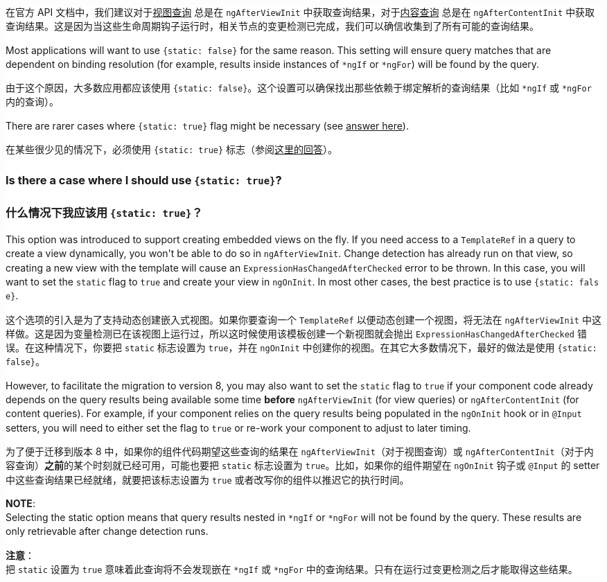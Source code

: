 在官方 API 文档中，我们建议对于[视图查询](api/core/ViewChild#description) 总是在 `ngAfterViewInit` 中获取查询结果，对于[内容查询](api/core/ContentChild#description) 总是在 `ngAfterContentInit` 中获取查询结果。这是因为当这些生命周期钩子运行时，相关节点的变更检测已完成，我们可以确信收集到了所有可能的查询结果。

Most applications will want to use `{static: false}` for the same reason.
This setting will ensure query matches that are dependent on binding resolution \(for example, results inside instances of `*ngIf` or `*ngFor`\) will be found by the query.

由于这个原因，大多数应用都应该使用 `{static: false}`。这个设置可以确保找出那些依赖于绑定解析的查询结果（比如 `*ngIf` 或 `*ngFor` 内的查询）。

There are rarer cases where `{static: true}` flag might be necessary \(see [answer here](#should-i-use-static-true)\).

在某些很少见的情况下，必须使用 `{static: true}` 标志（参阅[这里的回答](#should-i-use-static-true)）。

<a id="should-i-use-static-true"></a>

### Is there a case where I should use `{static: true}`?

### 什么情况下我应该用 `{static: true}`？

This option was introduced to support creating embedded views on the fly.
If you need access to a `TemplateRef` in a query to create a view dynamically, you won't be able to do so in `ngAfterViewInit`.
Change detection has already run on that view, so creating a new view with the template will cause an `ExpressionHasChangedAfterChecked` error to be thrown.
In this case, you will want to set the `static` flag to `true` and create your view in `ngOnInit`.
In most other cases, the best practice is to use `{static: false}`.

这个选项的引入是为了支持动态创建嵌入式视图。如果你要查询一个 `TemplateRef` 以便动态创建一个视图，将无法在 `ngAfterViewInit` 中这样做。这是因为变量检测已在该视图上运行过，所以这时候使用该模板创建一个新视图就会抛出 `ExpressionHasChangedAfterChecked` 错误。在这种情况下，你要把 `static` 标志设置为 `true`，并在 `ngOnInit` 中创建你的视图。在其它大多数情况下，最好的做法是使用 `{static: false}`。

However, to facilitate the migration to version 8, you may also want to set the `static` flag to `true` if your component code already depends on the query results being available some time **before** `ngAfterViewInit` \(for view queries\) or `ngAfterContentInit` \(for content queries\).
For example, if your component relies on the query results being populated in the `ngOnInit` hook or in `@Input` setters, you will need to either set the flag to `true` or re-work your component to adjust to later timing.

为了便于迁移到版本 8 中，如果你的组件代码期望这些查询的结果在 `ngAfterViewInit`（对于视图查询）或 `ngAfterContentInit`（对于内容查询）**之前**的某个时刻就已经可用，可能也要把 `static` 标志设置为 `true`。比如，如果你的组件期望在 `ngOnInit` 钩子或 `@Input` 的 setter 中这些查询结果已经就绪，就要把该标志设置为 `true` 或者改写你的组件以推迟它的执行时间。

<div class="alert is-helpful">

**NOTE**: <br />
Selecting the static option means that query results nested in `*ngIf` or `*ngFor` will not be found by the query.
These results are only retrievable after change detection runs.

**注意**：<br />
把 `static` 设置为 `true` 意味着此查询将不会发现嵌在 `*ngIf` 或 `*ngFor` 中的查询结果。只有在运行过变更检测之后才能取得这些结果。

</div>

<a id="what-does-this-flag-mean"></a>
